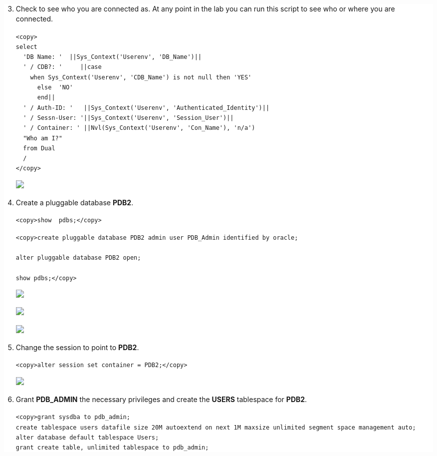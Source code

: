 3. Check to see who you are connected as. At any point in the lab you can run this script to see who or where you are connected.

    ````
    <copy>
    select
      'DB Name: '  ||Sys_Context('Userenv', 'DB_Name')||
      ' / CDB?: '     ||case
        when Sys_Context('Userenv', 'CDB_Name') is not null then 'YES'
          else  'NO'
          end||
      ' / Auth-ID: '   ||Sys_Context('Userenv', 'Authenticated_Identity')||
      ' / Sessn-User: '||Sys_Context('Userenv', 'Session_User')||
      ' / Container: ' ||Nvl(Sys_Context('Userenv', 'Con_Name'), 'n/a')
      "Who am I?"
      from Dual
      /
    </copy>
    ````

    ![](./images/whoisconnected.png " ")

4. Create a pluggable database **PDB2**.

    ````
    <copy>show  pdbs;</copy>
    ````

    ````
    <copy>create pluggable database PDB2 admin user PDB_Admin identified by oracle;

    alter pluggable database PDB2 open;
    
    show pdbs;</copy>
    ````

    ![](./images/showpdbsbefore.png " ")

    ![](./images/createpdb.png " ")

    ![](./images/showpdbsafter.png " ")

5. Change the session to point to **PDB2**.

    ````
    <copy>alter session set container = PDB2;</copy>
    ````

    ![](./images/altersession.png " ")

6. Grant **PDB_ADMIN** the necessary privileges and create the **USERS** tablespace for **PDB2**.

    ````
    <copy>grant sysdba to pdb_admin;
    create tablespace users datafile size 20M autoextend on next 1M maxsize unlimited segment space management auto;
    alter database default tablespace Users;
    grant create table, unlimited tablespace to pdb_admin;
